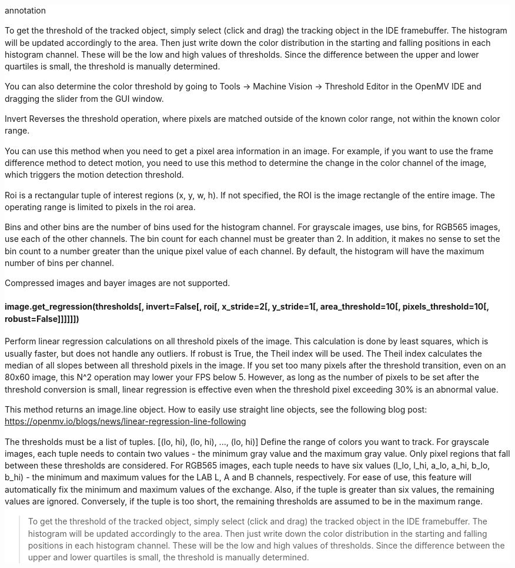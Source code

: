 annotation

To get the threshold of the tracked object, simply select (click and drag) the tracking object in the IDE framebuffer. The histogram will be updated accordingly to the area. Then just write down the color distribution in the starting and falling positions in each histogram channel. These will be the low and high values ​​of thresholds. Since the difference between the upper and lower quartiles is small, the threshold is manually determined.

You can also determine the color threshold by going to Tools -> Machine Vision -> Threshold Editor in the OpenMV IDE and dragging the slider from the GUI window.

Invert Reverses the threshold operation, where pixels are matched outside of the known color range, not within the known color range.

You can use this method when you need to get a pixel area information in an image. For example, if you want to use the frame difference method to detect motion, you need to use this method to determine the change in the color channel of the image, which triggers the motion detection threshold.

Roi is a rectangular tuple of interest regions (x, y, w, h). If not specified, the ROI is the image rectangle of the entire image. The operating range is limited to pixels in the roi area.

Bins and other bins are the number of bins used for the histogram channel. For grayscale images, use bins, for RGB565 images, use each of the other channels. The bin count for each channel must be greater than 2. In addition, it makes no sense to set the bin count to a number greater than the unique pixel value of each channel. By default, the histogram will have the maximum number of bins per channel.

Compressed images and bayer images are not supported.

#### image.get_regression(thresholds[, invert=False[, roi[, x_stride=2[, y_stride=1[, area_threshold=10[, pixels_threshold=10[, robust=False]]]]]])

Perform linear regression calculations on all threshold pixels of the image. This calculation is done by least squares, which is usually faster, but does not handle any outliers. If robust is True, the Theil index will be used. The Theil index calculates the median of all slopes between all threshold pixels in the image. If you set too many pixels after the threshold transition, even on an 80x60 image, this N^2 operation may lower your FPS below 5. However, as long as the number of pixels to be set after the threshold conversion is small, linear regression is effective even when the threshold pixel exceeding 30% is an abnormal value.

This method returns an image.line object. How to easily use straight line objects, see the following blog post: https://openmv.io/blogs/news/linear-regression-line-following

The thresholds must be a list of tuples. [(lo, hi), (lo, hi), ..., (lo, hi)] Define the range of colors you want to track. For grayscale images, each tuple needs to contain two values ​​- the minimum gray value and the maximum gray value. Only pixel regions that fall between these thresholds are considered. For RGB565 images, each tuple needs to have six values ​​(l_lo, l_hi, a_lo, a_hi, b_lo, b_hi) - the minimum and maximum values ​​for the LAB L, A and B channels, respectively. For ease of use, this feature will automatically fix the minimum and maximum values ​​of the exchange. Also, if the tuple is greater than six values, the remaining values ​​are ignored. Conversely, if the tuple is too short, the remaining thresholds are assumed to be in the maximum range.

> To get the threshold of the tracked object, simply select (click and drag) the tracked object in the IDE framebuffer. The histogram will be updated accordingly to the area. Then just write down the color distribution in the starting and falling positions in each histogram channel. These will be the low and high values ​​of thresholds. Since the difference between the upper and lower quartiles is small, the threshold is manually determined.
